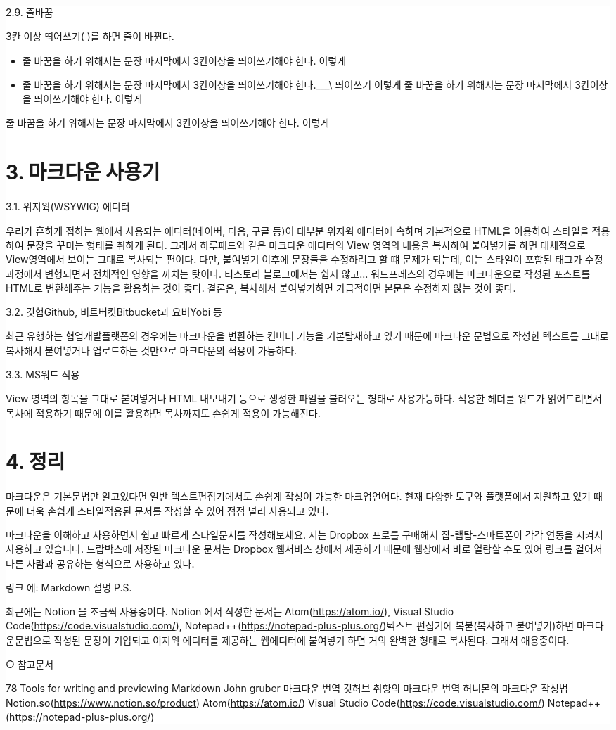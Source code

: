 2.9. 줄바꿈

3칸 이상 띄어쓰기( )를 하면 줄이 바뀐다.

* 줄 바꿈을 하기 위해서는 문장 마지막에서 3칸이상을 띄어쓰기해야 한다. 
이렇게

* 줄 바꿈을 하기 위해서는 문장 마지막에서 3칸이상을 띄어쓰기해야 한다.___\\ 띄어쓰기
이렇게
줄 바꿈을 하기 위해서는 문장 마지막에서 3칸이상을 띄어쓰기해야 한다. 이렇게

줄 바꿈을 하기 위해서는 문장 마지막에서 3칸이상을 띄어쓰기해야 한다. 
이렇게

# 3. 마크다운 사용기

3.1. 위지윅(WSYWIG) 에디터

우리가 흔하게 접하는 웹에서 사용되는 에디터(네이버, 다음, 구글 등)이 대부분 위지윅 에디터에 속하며 기본적으로 HTML을 이용하여 스타일을 적용하여 문장을 꾸미는 형태를 취하게 된다. 그래서 하루패드와 같은 마크다운 에디터의 View 영역의 내용을 복사하여 붙여넣기를 하면 대체적으로 View영역에서 보이는 그대로 복사되는 편이다. 다만, 붙여넣기 이후에 문장들을 수정하려고 할 떄 문제가 되는데, 이는 스타일이 포함된 태그가 수정과정에서 변형되면서 전체적인 영향을 끼치는 탓이다. 티스토리 블로그에서는 쉽지 않고... 워드프레스의 경우에는 마크다운으로 작성된 포스트를 HTML로 변환해주는 기능을 활용하는 것이 좋다. 결론은, 복사해서 붙여넣기하면 가급적이면 본문은 수정하지 않는 것이 좋다.

3.2. 깃헙Github, 비트버킷Bitbucket과 요비Yobi 등

최근 유행하는 협업개발플랫폼의 경우에는 마크다운을 변환하는 컨버터 기능을 기본탑재하고 있기 때문에 마크다운 문법으로 작성한 텍스트를 그대로 복사해서 붙여넣거나 업로드하는 것만으로 마크다운의 적용이 가능하다.

3.3. MS워드 적용

View 영역의 항목을 그대로 붙여넣거나 HTML 내보내기 등으로 생성한 파일을 불러오는 형태로 사용가능하다. 적용한 헤더를 워드가 읽어드리면서 목차에 적용하기 때문에 이를 활용하면 목차까지도 손쉽게 적용이 가능해진다.

# 4. 정리

마크다운은 기본문법만 알고있다면 일반 텍스트편집기에서도 손쉽게 작성이 가능한 마크업언어다. 현재 다양한 도구와 플랫폼에서 지원하고 있기 때문에 더욱 손쉽게 스타일적용된 문서를 작성할 수 있어 점점 널리 사용되고 있다.

마크다운을 이해하고 사용하면서 쉽고 빠르게 스타일문서를 작성해보세요.
저는 Dropbox 프로를 구매해서 집-랩탑-스마트폰이 각각 연동을 시켜서 사용하고 있습니다. 드랍박스에 저장된 마크다운 문서는 Dropbox 웹서비스 상에서 제공하기 때문에 웹상에서 바로 열람할 수도 있어 링크를 걸어서 다른 사람과 공유하는 형식으로 사용하고 있다.

링크 예: Markdown 설명
P.S.

최근에는 Notion 을 조금씩 사용중이다. Notion 에서 작성한 문서는 Atom(https://atom.io/), Visual Studio Code(https://code.visualstudio.com/), Notepad++(https://notepad-plus-plus.org/)텍스트 편집기에 복붙(복사하고 붙여넣기)하면 마크다운문법으로 작성된 문장이 기입되고 이지윅 에디터를 제공하는 웹에디터에 붙여넣기 하면 거의 완벽한 형태로 복사된다. 그래서 애용중이다.

○ 참고문서

78 Tools for writing and previewing Markdown
John gruber 마크다운 번역
깃허브 취향의 마크다운 번역
허니몬의 마크다운 작성법
Notion.so(https://www.notion.so/product)
Atom(https://atom.io/)
Visual Studio Code(https://code.visualstudio.com/)
Notepad++(https://notepad-plus-plus.org/)